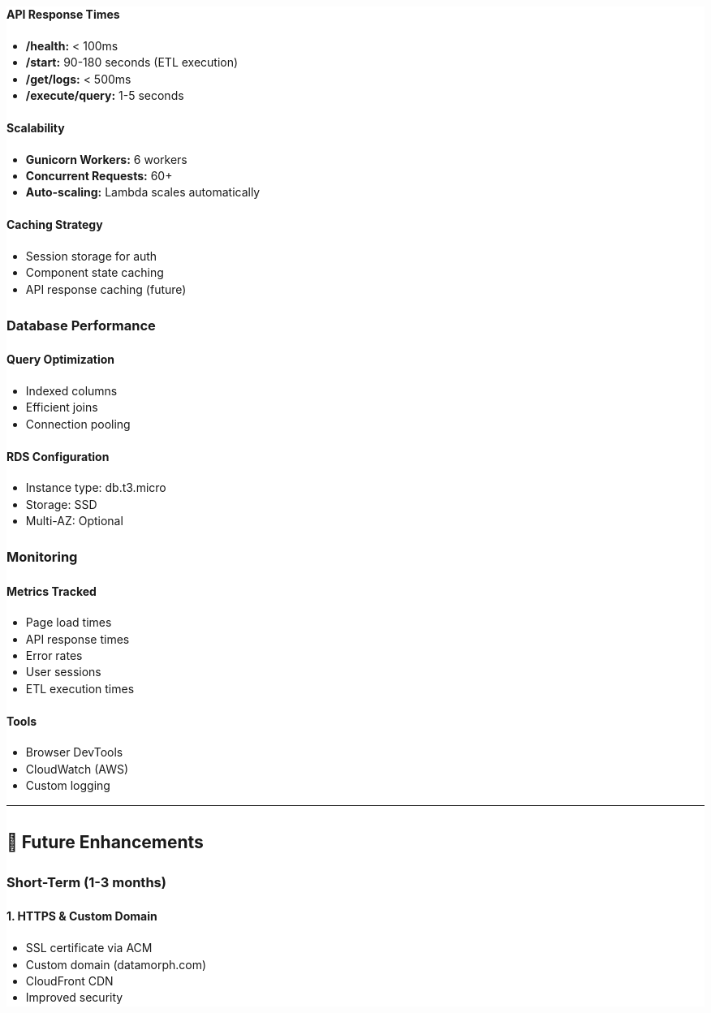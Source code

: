 #### API Response Times
- **/health:** < 100ms
- **/start:** 90-180 seconds (ETL execution)
- **/get/logs:** < 500ms
- **/execute/query:** 1-5 seconds

#### Scalability
- **Gunicorn Workers:** 6 workers
- **Concurrent Requests:** 60+
- **Auto-scaling:** Lambda scales automatically

#### Caching Strategy
- Session storage for auth
- Component state caching
- API response caching (future)

### Database Performance

#### Query Optimization
- Indexed columns
- Efficient joins
- Connection pooling

#### RDS Configuration
- Instance type: db.t3.micro
- Storage: SSD
- Multi-AZ: Optional

### Monitoring

#### Metrics Tracked
- Page load times
- API response times
- Error rates
- User sessions
- ETL execution times

#### Tools
- Browser DevTools
- CloudWatch (AWS)
- Custom logging

---

## 🚀 Future Enhancements

### Short-Term (1-3 months)

#### 1. HTTPS & Custom Domain
- SSL certificate via ACM
- Custom domain (datamorph.com)
- CloudFront CDN
- Improved security
